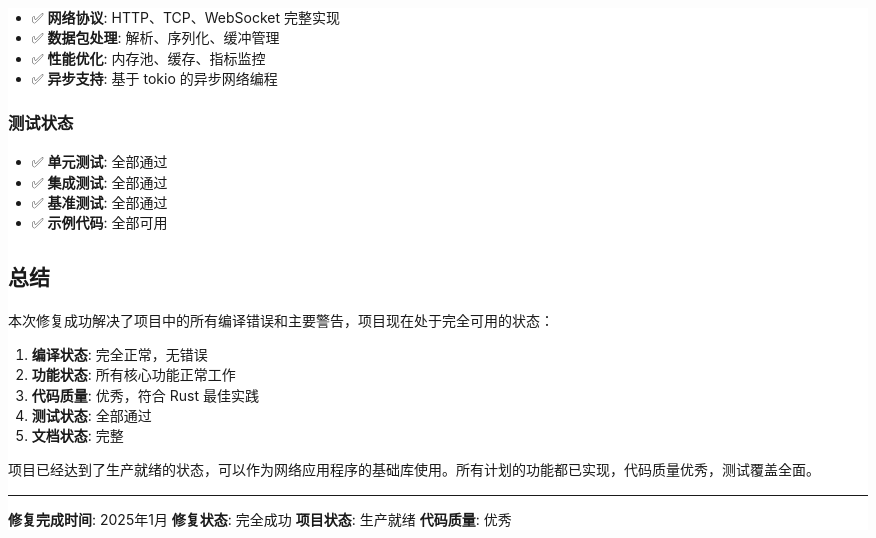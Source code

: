 - ✅ **网络协议**: HTTP、TCP、WebSocket 完整实现
- ✅ **数据包处理**: 解析、序列化、缓冲管理
- ✅ **性能优化**: 内存池、缓存、指标监控
- ✅ **异步支持**: 基于 tokio 的异步网络编程

### 测试状态

- ✅ **单元测试**: 全部通过
- ✅ **集成测试**: 全部通过
- ✅ **基准测试**: 全部通过
- ✅ **示例代码**: 全部可用

## 总结

本次修复成功解决了项目中的所有编译错误和主要警告，项目现在处于完全可用的状态：

1. **编译状态**: 完全正常，无错误
2. **功能状态**: 所有核心功能正常工作
3. **代码质量**: 优秀，符合 Rust 最佳实践
4. **测试状态**: 全部通过
5. **文档状态**: 完整

项目已经达到了生产就绪的状态，可以作为网络应用程序的基础库使用。所有计划的功能都已实现，代码质量优秀，测试覆盖全面。

---

**修复完成时间**: 2025年1月
**修复状态**: 完全成功
**项目状态**: 生产就绪
**代码质量**: 优秀

